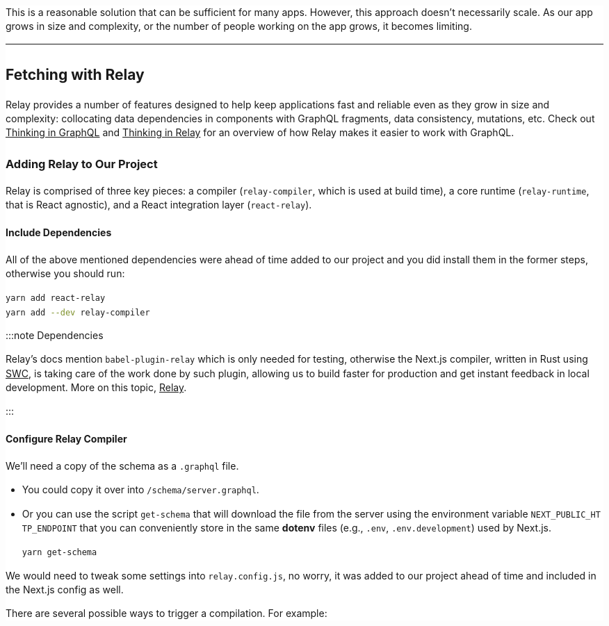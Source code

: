 This is a reasonable solution that can be sufficient for many apps. However, this approach doesn’t necessarily scale. As our app grows in size and complexity, or the number of people working on the app grows, it becomes limiting.

---

## Fetching with Relay

Relay provides a number of features designed to help keep applications fast and reliable even as they grow in size and complexity: collocating data dependencies in components with GraphQL fragments, data consistency, mutations, etc. Check out [Thinking in GraphQL](https://relay.dev/docs/principles-and-architecture/thinking-in-graphql/) and [Thinking in Relay](https://relay.dev/docs/principles-and-architecture/thinking-in-relay/) for an overview of how Relay makes it easier to work with GraphQL.

### Adding Relay to Our Project

Relay is comprised of three key pieces: a compiler (`relay-compiler`, which is used at build time), a core runtime (`relay-runtime`, that is React agnostic), and a React integration layer (`react-relay`).

#### Include Dependencies

All of the above mentioned dependencies were ahead of time added to our project and you did install them in the former steps, otherwise you should run:

```sh
yarn add react-relay
yarn add --dev relay-compiler
```

:::note Dependencies

Relay’s docs mention `babel-plugin-relay` which is only needed for testing, otherwise the Next.js compiler, written in Rust using [SWC](http://swc.rs/), is taking care of the work done by such plugin, allowing us to build faster for production and get instant feedback in local development. More on this topic, [Relay](https://nextjs.org/docs/advanced-features/compiler#relay).

:::

#### Configure Relay Compiler

We’ll need a copy of the schema as a `.graphql` file.

- You could copy it over into `/schema/server.graphql`.
- Or you can use the script `get-schema` that will download the file from the server using the environment variable `NEXT_PUBLIC_HTTP_ENDPOINT` that you can conveniently store in the same **dotenv** files (e.g., `.env`, `.env.development`) used by Next.js.

  ```sh
  yarn get-schema
  ```

We would need to tweak some settings into `relay.config.js`, no worry, it was added to our project ahead of time and included in the Next.js config as well.

There are several possible ways to trigger a compilation. For example:
